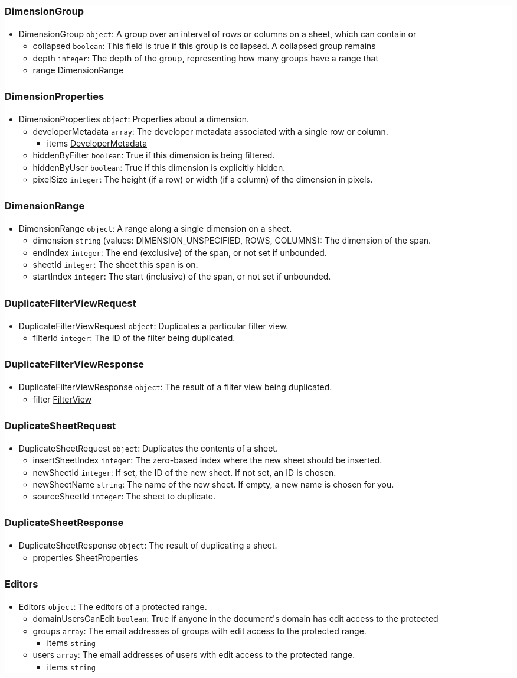 ### DimensionGroup
* DimensionGroup `object`: A group over an interval of rows or columns on a sheet, which can contain or
  * collapsed `boolean`: This field is true if this group is collapsed. A collapsed group remains
  * depth `integer`: The depth of the group, representing how many groups have a range that
  * range [DimensionRange](#dimensionrange)

### DimensionProperties
* DimensionProperties `object`: Properties about a dimension.
  * developerMetadata `array`: The developer metadata associated with a single row or column.
    * items [DeveloperMetadata](#developermetadata)
  * hiddenByFilter `boolean`: True if this dimension is being filtered.
  * hiddenByUser `boolean`: True if this dimension is explicitly hidden.
  * pixelSize `integer`: The height (if a row) or width (if a column) of the dimension in pixels.

### DimensionRange
* DimensionRange `object`: A range along a single dimension on a sheet.
  * dimension `string` (values: DIMENSION_UNSPECIFIED, ROWS, COLUMNS): The dimension of the span.
  * endIndex `integer`: The end (exclusive) of the span, or not set if unbounded.
  * sheetId `integer`: The sheet this span is on.
  * startIndex `integer`: The start (inclusive) of the span, or not set if unbounded.

### DuplicateFilterViewRequest
* DuplicateFilterViewRequest `object`: Duplicates a particular filter view.
  * filterId `integer`: The ID of the filter being duplicated.

### DuplicateFilterViewResponse
* DuplicateFilterViewResponse `object`: The result of a filter view being duplicated.
  * filter [FilterView](#filterview)

### DuplicateSheetRequest
* DuplicateSheetRequest `object`: Duplicates the contents of a sheet.
  * insertSheetIndex `integer`: The zero-based index where the new sheet should be inserted.
  * newSheetId `integer`: If set, the ID of the new sheet. If not set, an ID is chosen.
  * newSheetName `string`: The name of the new sheet.  If empty, a new name is chosen for you.
  * sourceSheetId `integer`: The sheet to duplicate.

### DuplicateSheetResponse
* DuplicateSheetResponse `object`: The result of duplicating a sheet.
  * properties [SheetProperties](#sheetproperties)

### Editors
* Editors `object`: The editors of a protected range.
  * domainUsersCanEdit `boolean`: True if anyone in the document's domain has edit access to the protected
  * groups `array`: The email addresses of groups with edit access to the protected range.
    * items `string`
  * users `array`: The email addresses of users with edit access to the protected range.
    * items `string`
